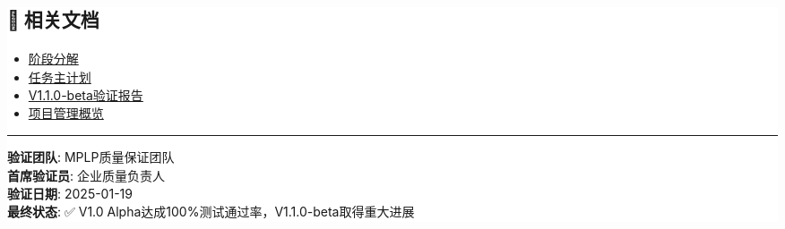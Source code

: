 ## 🔗 **相关文档**

- [阶段分解](phase-breakdown.md)
- [任务主计划](task-master-plan.md)
- [V1.1.0-beta验证报告](v1-1-0-beta-verification-report.md)
- [项目管理概览](../README.md)

---

**验证团队**: MPLP质量保证团队  
**首席验证员**: 企业质量负责人  
**验证日期**: 2025-01-19  
**最终状态**: ✅ V1.0 Alpha达成100%测试通过率，V1.1.0-beta取得重大进展
